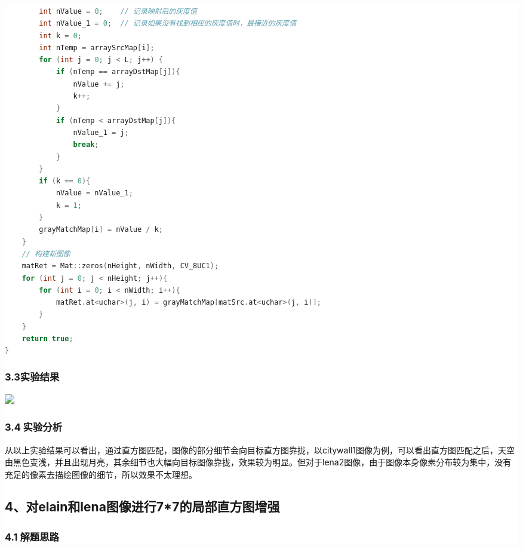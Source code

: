 ```c++
		int nValue = 0;    // 记录映射后的灰度值
		int nValue_1 = 0;  // 记录如果没有找到相应的灰度值时，最接近的灰度值
		int k = 0;
		int nTemp = arraySrcMap[i];
		for (int j = 0; j < L; j++) {
			if (nTemp == arrayDstMap[j]){
				nValue += j;
				k++;
			}
			if (nTemp < arrayDstMap[j]){
				nValue_1 = j;
				break;
			}
		}
		if (k == 0){
			nValue = nValue_1;
			k = 1;
		}
		grayMatchMap[i] = nValue / k;
	}
	// 构建新图像
	matRet = Mat::zeros(nHeight, nWidth, CV_8UC1);
	for (int j = 0; j < nHeight; j++){
		for (int i = 0; i < nWidth; i++){
			matRet.at<uchar>(j, i) = grayMatchMap[matSrc.at<uchar>(j, i)];
		}
	}
	return true;
}
```

### 3.3实验结果

![](C:\Users\chenyuehai\Desktop\第三次作业\citywall直方图匹配.png)

 







### 3.4 实验分析

​        从以上实验结果可以看出，通过直方图匹配，图像的部分细节会向目标直方图靠拢，以citywall1图像为例，可以看出直方图匹配之后，天空由黑色变浅，并且出现月亮，其余细节也大幅向目标图像靠拢，效果较为明显。但对于lena2图像，由于图像本身像素分布较为集中，没有充足的像素去描绘图像的细节，所以效果不太理想。



## 4、对elain和lena图像进行7*7的局部直方图增强

### 4.1 解题思路
